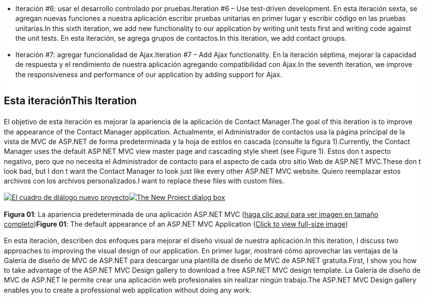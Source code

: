 - <span data-ttu-id="bf9c8-128">Iteración #6: usar el desarrollo controlado por pruebas.</span><span class="sxs-lookup"><span data-stu-id="bf9c8-128">Iteration #6 – Use test-driven development.</span></span> <span data-ttu-id="bf9c8-129">En esta iteración sexta, se agregan nuevas funciones a nuestra aplicación escribir pruebas unitarias en primer lugar y escribir código en las pruebas unitarias.</span><span class="sxs-lookup"><span data-stu-id="bf9c8-129">In this sixth iteration, we add new functionality to our application by writing unit tests first and writing code against the unit tests.</span></span> <span data-ttu-id="bf9c8-130">En esta iteración, se agrega grupos de contactos.</span><span class="sxs-lookup"><span data-stu-id="bf9c8-130">In this iteration, we add contact groups.</span></span>

- <span data-ttu-id="bf9c8-131">Iteración #7: agregar funcionalidad de Ajax.</span><span class="sxs-lookup"><span data-stu-id="bf9c8-131">Iteration #7 – Add Ajax functionality.</span></span> <span data-ttu-id="bf9c8-132">En la iteración séptima, mejorar la capacidad de respuesta y el rendimiento de nuestra aplicación agregando compatibilidad con Ajax.</span><span class="sxs-lookup"><span data-stu-id="bf9c8-132">In the seventh iteration, we improve the responsiveness and performance of our application by adding support for Ajax.</span></span>

## <a name="this-iteration"></a><span data-ttu-id="bf9c8-133">Esta iteración</span><span class="sxs-lookup"><span data-stu-id="bf9c8-133">This Iteration</span></span>

<span data-ttu-id="bf9c8-134">El objetivo de esta iteración es mejorar la apariencia de la aplicación de Contact Manager.</span><span class="sxs-lookup"><span data-stu-id="bf9c8-134">The goal of this iteration is to improve the appearance of the Contact Manager application.</span></span> <span data-ttu-id="bf9c8-135">Actualmente, el Administrador de contactos usa la página principal de la vista de MVC de ASP.NET de forma predeterminada y la hoja de estilos en cascada (consulte la figura 1).</span><span class="sxs-lookup"><span data-stu-id="bf9c8-135">Currently, the Contact Manager uses the default ASP.NET MVC view master page and cascading style sheet (see Figure 1).</span></span> <span data-ttu-id="bf9c8-136">Estos don t aspecto negativo, pero que no necesita el Administrador de contacto para el aspecto de cada otro sitio Web de ASP.NET MVC.</span><span class="sxs-lookup"><span data-stu-id="bf9c8-136">These don t look bad, but I don t want the Contact Manager to look just like every other ASP.NET MVC website.</span></span> <span data-ttu-id="bf9c8-137">Quiero reemplazar estos archivos con los archivos personalizados.</span><span class="sxs-lookup"><span data-stu-id="bf9c8-137">I want to replace these files with custom files.</span></span>


<span data-ttu-id="bf9c8-138">[![El cuadro de diálogo nuevo proyecto](iteration-2-make-the-application-look-nice-vb/_static/image1.jpg)](iteration-2-make-the-application-look-nice-vb/_static/image1.png)</span><span class="sxs-lookup"><span data-stu-id="bf9c8-138">[![The New Project dialog box](iteration-2-make-the-application-look-nice-vb/_static/image1.jpg)](iteration-2-make-the-application-look-nice-vb/_static/image1.png)</span></span>

<span data-ttu-id="bf9c8-139">**Figura 01**: La apariencia predeterminada de una aplicación ASP.NET MVC ([haga clic aquí para ver imagen en tamaño completo](iteration-2-make-the-application-look-nice-vb/_static/image2.png))</span><span class="sxs-lookup"><span data-stu-id="bf9c8-139">**Figure 01**: The default appearance of an ASP.NET MVC Application ([Click to view full-size image](iteration-2-make-the-application-look-nice-vb/_static/image2.png))</span></span>


<span data-ttu-id="bf9c8-140">En esta iteración, describen dos enfoques para mejorar el diseño visual de nuestra aplicación.</span><span class="sxs-lookup"><span data-stu-id="bf9c8-140">In this iteration, I discuss two approaches to improving the visual design of our application.</span></span> <span data-ttu-id="bf9c8-141">En primer lugar, mostraré cómo aprovechar las ventajas de la Galería de diseño de MVC de ASP.NET para descargar una plantilla de diseño de MVC de ASP.NET gratuita.</span><span class="sxs-lookup"><span data-stu-id="bf9c8-141">First, I show you how to take advantage of the ASP.NET MVC Design gallery to download a free ASP.NET MVC design template.</span></span> <span data-ttu-id="bf9c8-142">La Galería de diseño de MVC de ASP.NET le permite crear una aplicación web profesionales sin realizar ningún trabajo.</span><span class="sxs-lookup"><span data-stu-id="bf9c8-142">The ASP.NET MVC Design gallery enables you to create a professional web application without doing any work.</span></span>
